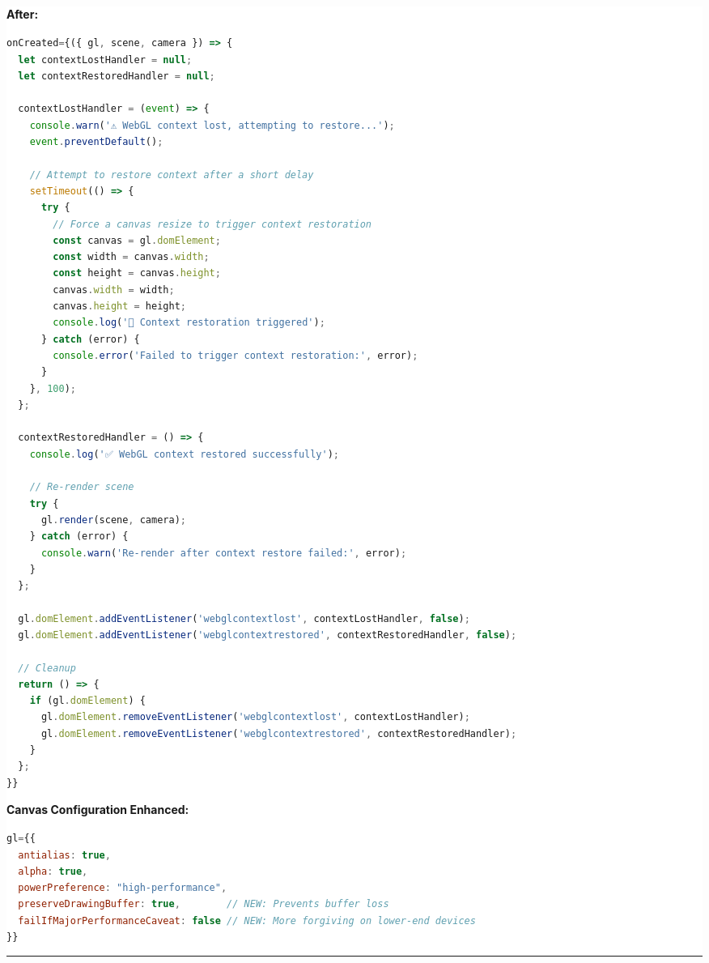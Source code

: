 **After:**
```javascript
onCreated={({ gl, scene, camera }) => {
  let contextLostHandler = null;
  let contextRestoredHandler = null;
  
  contextLostHandler = (event) => {
    console.warn('⚠️ WebGL context lost, attempting to restore...');
    event.preventDefault();
    
    // Attempt to restore context after a short delay
    setTimeout(() => {
      try {
        // Force a canvas resize to trigger context restoration
        const canvas = gl.domElement;
        const width = canvas.width;
        const height = canvas.height;
        canvas.width = width;
        canvas.height = height;
        console.log('🔄 Context restoration triggered');
      } catch (error) {
        console.error('Failed to trigger context restoration:', error);
      }
    }, 100);
  };
  
  contextRestoredHandler = () => {
    console.log('✅ WebGL context restored successfully');
    
    // Re-render scene
    try {
      gl.render(scene, camera);
    } catch (error) {
      console.warn('Re-render after context restore failed:', error);
    }
  };
  
  gl.domElement.addEventListener('webglcontextlost', contextLostHandler, false);
  gl.domElement.addEventListener('webglcontextrestored', contextRestoredHandler, false);
  
  // Cleanup
  return () => {
    if (gl.domElement) {
      gl.domElement.removeEventListener('webglcontextlost', contextLostHandler);
      gl.domElement.removeEventListener('webglcontextrestored', contextRestoredHandler);
    }
  };
}}
```

**Canvas Configuration Enhanced:**
```javascript
gl={{ 
  antialias: true, 
  alpha: true,
  powerPreference: "high-performance",
  preserveDrawingBuffer: true,        // NEW: Prevents buffer loss
  failIfMajorPerformanceCaveat: false // NEW: More forgiving on lower-end devices
}}
```

---